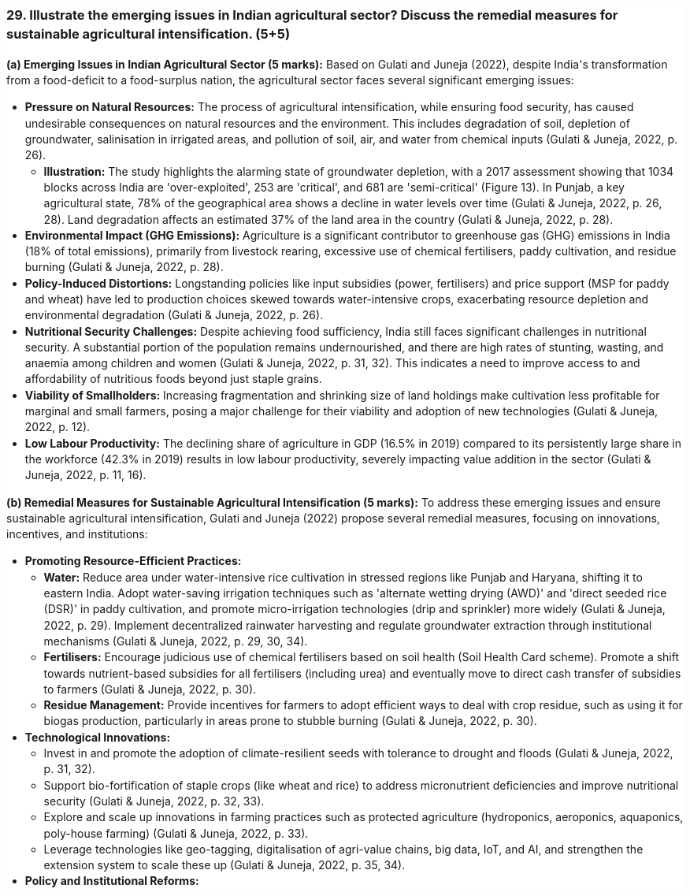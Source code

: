 ### **29. Illustrate the emerging issues in Indian agricultural sector? Discuss the remedial measures for sustainable agricultural intensification. (5+5)**

**(a) Emerging Issues in Indian Agricultural Sector (5 marks):**
Based on Gulati and Juneja (2022), despite India's transformation from a food-deficit to a food-surplus nation, the agricultural sector faces several significant emerging issues:
*   **Pressure on Natural Resources:** The process of agricultural intensification, while ensuring food security, has caused undesirable consequences on natural resources and the environment. This includes degradation of soil, depletion of groundwater, salinisation in irrigated areas, and pollution of soil, air, and water from chemical inputs (Gulati & Juneja, 2022, p. 26).
    *   **Illustration:** The study highlights the alarming state of groundwater depletion, with a 2017 assessment showing that 1034 blocks across India are 'over-exploited', 253 are 'critical', and 681 are 'semi-critical' (Figure 13). In Punjab, a key agricultural state, 78% of the geographical area shows a decline in water levels over time (Gulati & Juneja, 2022, p. 26, 28). Land degradation affects an estimated 37% of the land area in the country (Gulati & Juneja, 2022, p. 28).
*   **Environmental Impact (GHG Emissions):** Agriculture is a significant contributor to greenhouse gas (GHG) emissions in India (18% of total emissions), primarily from livestock rearing, excessive use of chemical fertilisers, paddy cultivation, and residue burning (Gulati & Juneja, 2022, p. 28).
*   **Policy-Induced Distortions:** Longstanding policies like input subsidies (power, fertilisers) and price support (MSP for paddy and wheat) have led to production choices skewed towards water-intensive crops, exacerbating resource depletion and environmental degradation (Gulati & Juneja, 2022, p. 26).
*   **Nutritional Security Challenges:** Despite achieving food sufficiency, India still faces significant challenges in nutritional security. A substantial portion of the population remains undernourished, and there are high rates of stunting, wasting, and anaemia among children and women (Gulati & Juneja, 2022, p. 31, 32). This indicates a need to improve access to and affordability of nutritious foods beyond just staple grains.
*   **Viability of Smallholders:** Increasing fragmentation and shrinking size of land holdings make cultivation less profitable for marginal and small farmers, posing a major challenge for their viability and adoption of new technologies (Gulati & Juneja, 2022, p. 12).
*   **Low Labour Productivity:** The declining share of agriculture in GDP (16.5% in 2019) compared to its persistently large share in the workforce (42.3% in 2019) results in low labour productivity, severely impacting value addition in the sector (Gulati & Juneja, 2022, p. 11, 16).

**(b) Remedial Measures for Sustainable Agricultural Intensification (5 marks):**
To address these emerging issues and ensure sustainable agricultural intensification, Gulati and Juneja (2022) propose several remedial measures, focusing on innovations, incentives, and institutions:
*   **Promoting Resource-Efficient Practices:**
    *   **Water:** Reduce area under water-intensive rice cultivation in stressed regions like Punjab and Haryana, shifting it to eastern India. Adopt water-saving irrigation techniques such as 'alternate wetting drying (AWD)' and 'direct seeded rice (DSR)' in paddy cultivation, and promote micro-irrigation technologies (drip and sprinkler) more widely (Gulati & Juneja, 2022, p. 29). Implement decentralized rainwater harvesting and regulate groundwater extraction through institutional mechanisms (Gulati & Juneja, 2022, p. 29, 30, 34).
    *   **Fertilisers:** Encourage judicious use of chemical fertilisers based on soil health (Soil Health Card scheme). Promote a shift towards nutrient-based subsidies for all fertilisers (including urea) and eventually move to direct cash transfer of subsidies to farmers (Gulati & Juneja, 2022, p. 30).
    *   **Residue Management:** Provide incentives for farmers to adopt efficient ways to deal with crop residue, such as using it for biogas production, particularly in areas prone to stubble burning (Gulati & Juneja, 2022, p. 30).
*   **Technological Innovations:**
    *   Invest in and promote the adoption of climate-resilient seeds with tolerance to drought and floods (Gulati & Juneja, 2022, p. 31, 32).
    *   Support bio-fortification of staple crops (like wheat and rice) to address micronutrient deficiencies and improve nutritional security (Gulati & Juneja, 2022, p. 32, 33).
    *   Explore and scale up innovations in farming practices such as protected agriculture (hydroponics, aeroponics, aquaponics, poly-house farming) (Gulati & Juneja, 2022, p. 33).
    *   Leverage technologies like geo-tagging, digitalisation of agri-value chains, big data, IoT, and AI, and strengthen the extension system to scale these up (Gulati & Juneja, 2022, p. 35, 34).
*   **Policy and Institutional Reforms:**